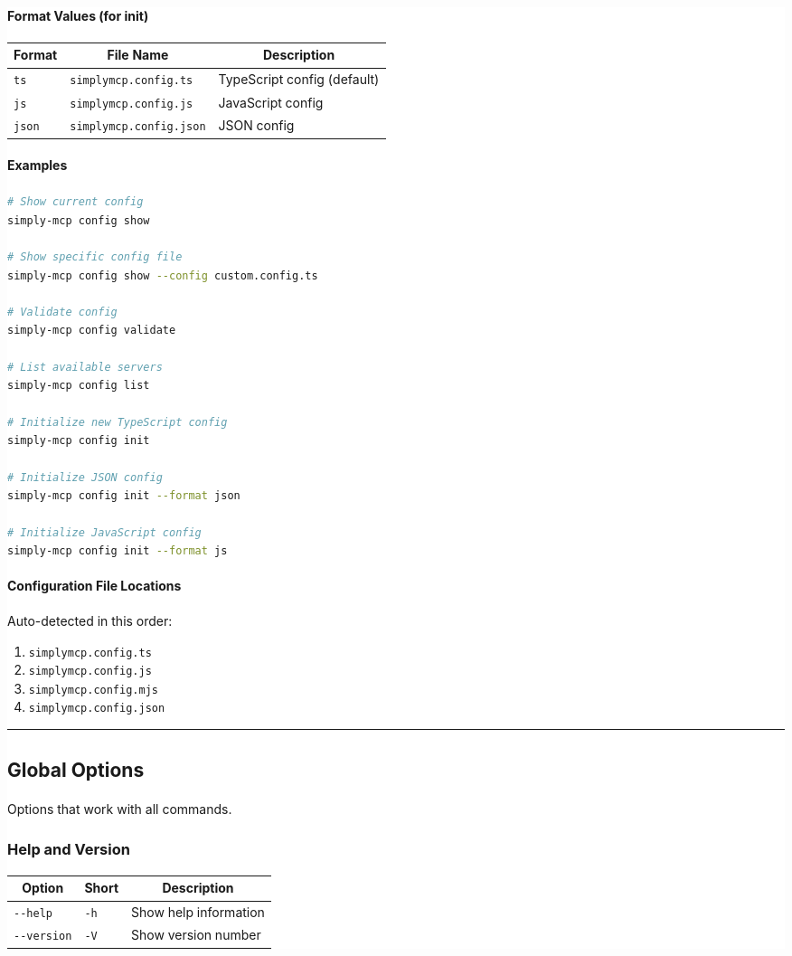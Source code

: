 #### Format Values (for init)

| Format | File Name | Description |
|--------|-----------|-------------|
| `ts` | `simplymcp.config.ts` | TypeScript config (default) |
| `js` | `simplymcp.config.js` | JavaScript config |
| `json` | `simplymcp.config.json` | JSON config |

#### Examples

```bash
# Show current config
simply-mcp config show

# Show specific config file
simply-mcp config show --config custom.config.ts

# Validate config
simply-mcp config validate

# List available servers
simply-mcp config list

# Initialize new TypeScript config
simply-mcp config init

# Initialize JSON config
simply-mcp config init --format json

# Initialize JavaScript config
simply-mcp config init --format js
```

#### Configuration File Locations

Auto-detected in this order:
1. `simplymcp.config.ts`
2. `simplymcp.config.js`
3. `simplymcp.config.mjs`
4. `simplymcp.config.json`

---

## Global Options

Options that work with all commands.

### Help and Version

| Option | Short | Description |
|--------|-------|-------------|
| `--help` | `-h` | Show help information |
| `--version` | `-V` | Show version number |
